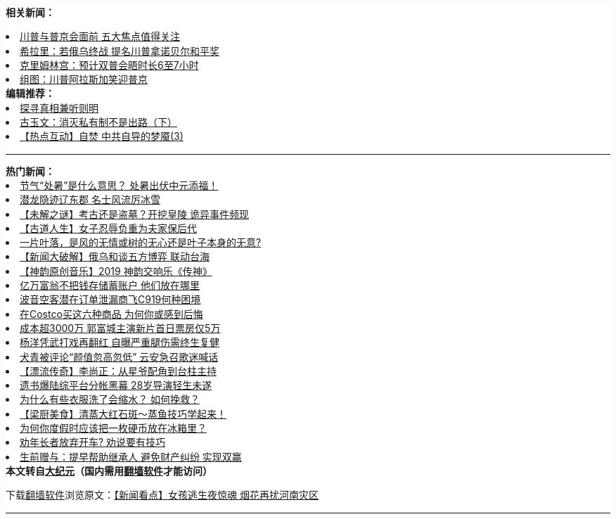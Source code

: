 <strong>相关新闻：</strong>
<li><a href="https://github.com/1992513/djy/blob/master/gb/25/8/15/n14574025.md#1">川普与普京会面前 五大焦点值得关注</a></li>
<li><a href="https://github.com/1992513/djy/blob/master/gb/25/8/15/n14574382.md#1">希拉里：若俄乌终战 提名川普拿诺贝尔和平奖</a></li>
<li><a href="https://github.com/1992513/djy/blob/master/gb/25/8/15/n14574415.md#1">克里姆林宫：预计双普会晤时长6至7小时</a></li>
<li><a href="https://github.com/1992513/djy/blob/master/gb/25/8/15/n14574571.md#1">组图：川普阿拉斯加笑迎普京</a></li>
<strong>编辑推荐：</strong>
<li><a href="https://github.com/1992513/djy/blob/master/gb/11/6/17/n3289382.md?dfh#1" target="_blank">探寻真相兼听则明</a></li><li><a href="https://github.com/1992513/djy/blob/master/gb/18/3/11/n10208093.md#1" target="_blank">古玉文：消灭私有制不是出路（下）</a></li><li><a href="https://github.com/1992513/djy/blob/master/gb/9/3/8/n2455187.md#1" target="_blank">【热点互动】自焚 中共自导的梦魇(3)</a></li><hr>
<strong>热门新闻：</strong>
<li><a href="https://github.com/1992513/djy/blob/master/gb/18/8/23/n10659446.md#1">节气“处暑”是什么意思？ 处暑出伏中元添福！</a></li>
<li><a href="https://github.com/1992513/djy/blob/master/gb/15/12/10/n4592934.md#1">潜龙隐迹辽东郡 名士风流厉冰雪</a></li>
<li><a href="https://github.com/1992513/djy/blob/master/gb/25/8/23/n14579766.md#1">【未解之谜】考古还是盗墓？开挖皇陵 诡异事件频现</a></li>
<li><a href="https://github.com/1992513/djy/blob/master/gb/25/8/8/n14569774.md#1">【古道人生】女子忍辱负重为夫家保后代</a></li>
<li><a href="https://github.com/1992513/djy/blob/master/gb/25/8/21/n14578146.md#1">一片叶落，是风的无情或树的无心还是叶子本身的无意?</a></li>
<li><a href="https://github.com/1992513/djy/blob/master/gb/25/8/25/n14580914.md#1">【新闻大破解】俄乌和谈五方博弈 联动台海</a></li>
<li><a href="https://github.com/1992513/djy/blob/master/gb/22/4/5/n13697943.md#1">【神韵原创音乐】2019 神韵交响乐《传神》</a></li>
<li><a href="https://github.com/1992513/djy/blob/master/gb/25/8/23/n14579508.md#1">亿万富翁不把钱存储蓄账户 他们放在哪里</a></li>
<li><a href="https://github.com/1992513/djy/blob/master/gb/25/8/23/n14579820.md#1">波音空客潜在订单泄漏商飞C919何种困境</a></li>
<li><a href="https://github.com/1992513/djy/blob/master/gb/25/8/23/n14579804.md#1">在Costco买这六种商品 为何你或感到后悔</a></li>
<li><a href="https://github.com/1992513/djy/blob/master/gb/25/8/22/n14579291.md#1">成本超3000万 郭富城主演新片首日票房仅5万</a></li>
<li><a href="https://github.com/1992513/djy/blob/master/gb/25/8/23/n14579822.md#1">杨洋凭武打戏再翻红 自曝严重腿伤需终生复健</a></li>
<li><a href="https://github.com/1992513/djy/blob/master/gb/25/8/23/n14579431.md#1">犬青被评论“颜值忽高忽低” 云安急召歌迷喊话</a></li>
<li><a href="https://github.com/1992513/djy/blob/master/gb/25/8/23/n14579795.md#1">【漂流传奇】李尚正：从星爷配角到台柱主持</a></li>
<li><a href="https://github.com/1992513/djy/blob/master/gb/25/8/23/n14579837.md#1">遗书爆陆综平台分帐黑幕 28岁导演轻生未遂</a></li>
<li><a href="https://github.com/1992513/djy/blob/master/gb/25/8/24/n14579978.md#1">为什么有些衣服洗了会缩水？ 如何挽救？</a></li>
<li><a href="https://github.com/1992513/djy/blob/master/gb/25/7/19/n14555466.md#1">【梁厨美食】清蒸大红石斑～蒸鱼技巧学起来！</a></li>
<li><a href="https://github.com/1992513/djy/blob/master/gb/25/8/25/n14580580.md#1">为何你度假时应该把一枚硬币放在冰箱里？</a></li>
<li><a href="https://github.com/1992513/djy/blob/master/gb/25/8/11/n14571447.md#1">劝年长者放弃开车? 劝说要有技巧</a></li>
<li><a href="https://github.com/1992513/djy/blob/master/gb/25/8/20/n14577575.md#1">生前赠与：提早帮助继承人 避免财产纠纷 实现双赢</a></li>
<strong>本文转自<a href="https://www.epochtimes.com">大纪元</a>（国内需用<a href="https://github.com/1992513/www/blob/master/README.md#8">翻墙软件</a>才能访问）</strong><p>下载<a href="https://github.com/1992513/www/blob/master/README.md#8">翻墙软件</a>浏览原文：<a href="https://www.epochtimes.com/gb/21/7/28/n13122730.htm">【新闻看点】女孩逃生夜惊魂 烟花再扰河南灾区</a></p><hr>